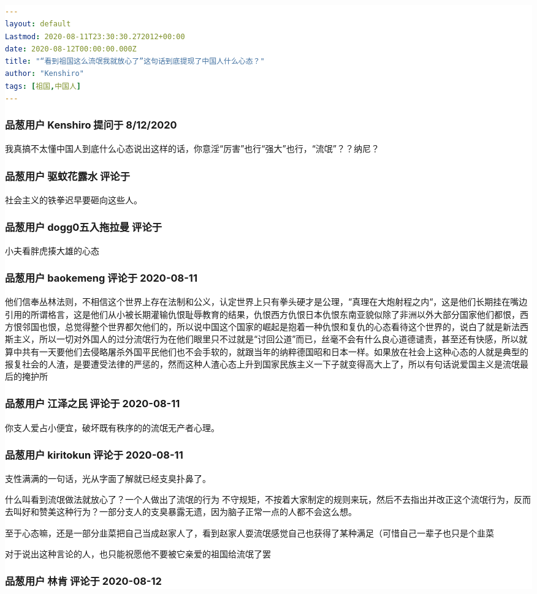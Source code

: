 ```yaml
---
layout: default
Lastmod: 2020-08-11T23:30:30.272012+00:00
date: 2020-08-12T00:00:00.000Z
title: "“看到祖国这么流氓我就放心了”这句话到底提现了中国人什么心态？"
author: "Kenshiro"
tags: [祖国,中国人]
---
```



### 品葱用户 **Kenshiro** 提问于 8/12/2020
    
我真搞不太懂中国人到底什么心态说出这样的话，你意淫“厉害”也行“强大”也行，“流氓”？？纳尼？
    
                

### 品葱用户 **驱蚊花露水** 评论于 
        
社会主义的铁拳迟早要砸向这些人。
        
                

### 品葱用户 **dogg0五入拖拉曼** 评论于 
        
小夫看胖虎揍大雄的心态
        
                

### 品葱用户 **baokemeng** 评论于 2020-08-11
        
他们信奉丛林法则，不相信这个世界上存在法制和公义，认定世界上只有拳头硬才是公理，“真理在大炮射程之内“，这是他们长期挂在嘴边引用的所谓格言，这是他们从小被长期灌输仇恨耻辱教育的结果，仇恨西方仇恨日本仇恨东南亚貌似除了非洲以外大部分国家他们都恨，西方恨邻国也恨，总觉得整个世界都欠他们的，所以说中国这个国家的崛起是抱着一种仇恨和复仇的心态看待这个世界的，说白了就是新法西斯主义，所以一切对外国人的过分流氓行为在他们眼里只不过就是“讨回公道”而已，丝毫不会有什么良心道德谴责，甚至还有快感，所以就算中共有一天要他们去侵略屠杀外国平民他们也不会手软的，就跟当年的纳粹德国昭和日本一样。如果放在社会上这种心态的人就是典型的报复社会的人渣，是要遭受法律的严惩的，然而这种人渣心态上升到国家民族主义一下子就变得高大上了，所以有句话说爱国主义是流氓最后的掩护所
        
                

### 品葱用户 **江泽之民** 评论于 2020-08-11
        
你支人爱占小便宜，破坏既有秩序的的流氓无产者心理。
        
                

### 品葱用户 **kiritokun** 评论于 2020-08-11
        
支性满满的一句话，光从字面了解就已经支臭扑鼻了。  
  
什么叫看到流氓做法就放心了？一个人做出了流氓的行为 不守规矩，不按着大家制定的规则来玩，然后不去指出并改正这个流氓行为，反而去叫好和赞美这种行为？一部分支人的支臭暴露无遗，因为脑子正常一点的人都不会这么想。  
  
至于心态嘛，还是一部分韭菜把自己当成赵家人了，看到赵家人耍流氓感觉自己也获得了某种满足（可惜自己一辈子也只是个韭菜  
  
对于说出这种言论的人，也只能祝愿他不要被它亲爱的祖国给流氓了罢
        
                

### 品葱用户 **林肯** 评论于 2020-08-12
        